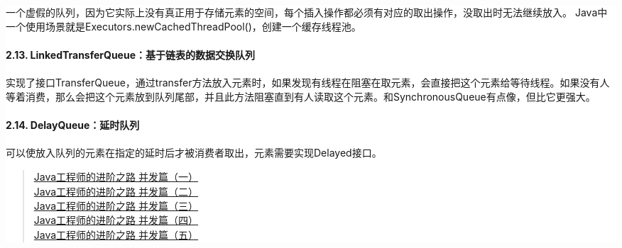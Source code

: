 一个虚假的队列，因为它实际上没有真正用于存储元素的空间，每个插入操作都必须有对应的取出操作，没取出时无法继续放入。
Java中一个使用场景就是Executors.newCachedThreadPool()，创建一个缓存线程池。

#### 2.13. LinkedTransferQueue：基于链表的数据交换队列

实现了接口TransferQueue，通过transfer方法放入元素时，如果发现有线程在阻塞在取元素，会直接把这个元素给等待线程。如果没有人等着消费，那么会把这个元素放到队列尾部，并且此方法阻塞直到有人读取这个元素。和SynchronousQueue有点像，但比它更强大。

#### 2.14. DelayQueue：延时队列

可以使放入队列的元素在指定的延时后才被消费者取出，元素需要实现Delayed接口。

> [Java工程师的进阶之路 并发篇（一）](https://juejin.im/post/6844904192658636814)<br>
> [Java工程师的进阶之路 并发篇（二）](https://juejin.im/post/6844904192738328589)<br>
> [Java工程师的进阶之路 并发篇（三）](https://juejin.im/post/6844904193065484301)<br>
> [Java工程师的进阶之路 并发篇（四）](https://juejin.im/post/6844904193174536199)<br>
> [Java工程师的进阶之路 并发篇（五）](https://juejin.im/post/6844904193182924808)<br>